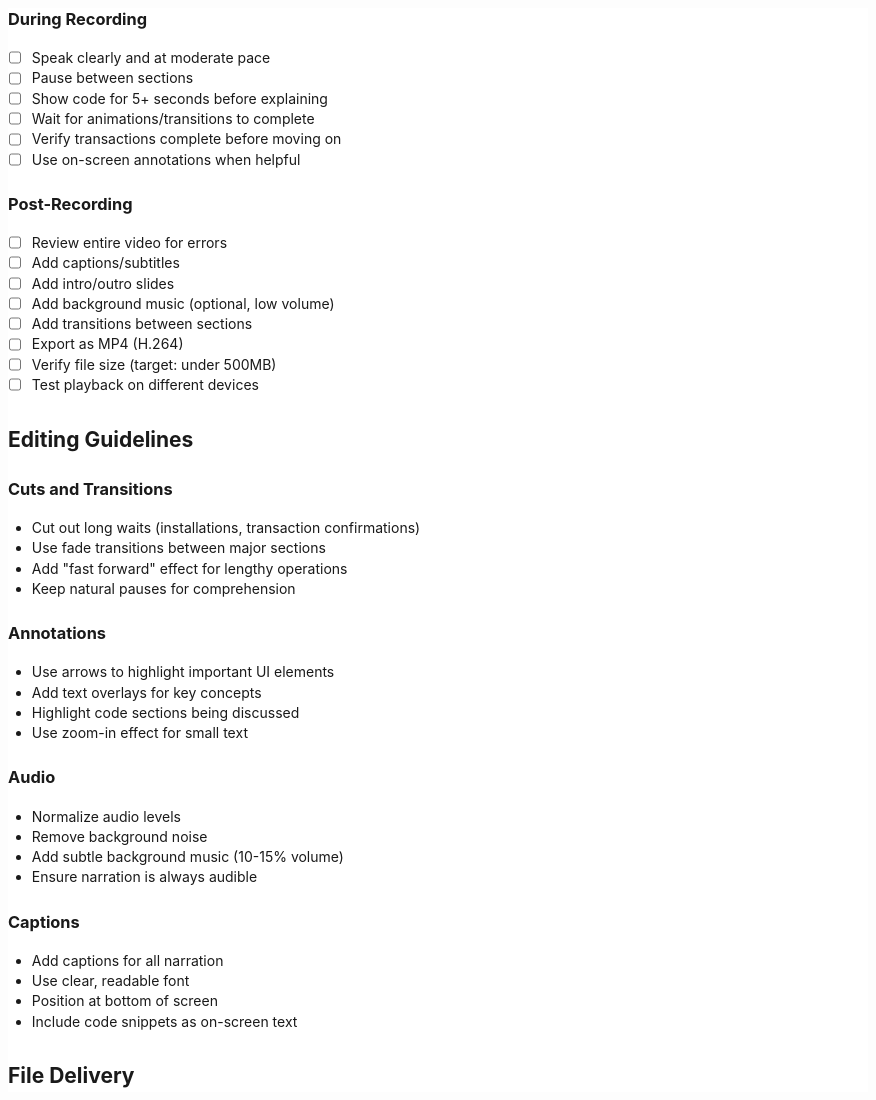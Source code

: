 ### During Recording

- [ ] Speak clearly and at moderate pace
- [ ] Pause between sections
- [ ] Show code for 5+ seconds before explaining
- [ ] Wait for animations/transitions to complete
- [ ] Verify transactions complete before moving on
- [ ] Use on-screen annotations when helpful

### Post-Recording

- [ ] Review entire video for errors
- [ ] Add captions/subtitles
- [ ] Add intro/outro slides
- [ ] Add background music (optional, low volume)
- [ ] Add transitions between sections
- [ ] Export as MP4 (H.264)
- [ ] Verify file size (target: under 500MB)
- [ ] Test playback on different devices

## Editing Guidelines

### Cuts and Transitions

- Cut out long waits (installations, transaction confirmations)
- Use fade transitions between major sections
- Add "fast forward" effect for lengthy operations
- Keep natural pauses for comprehension

### Annotations

- Use arrows to highlight important UI elements
- Add text overlays for key concepts
- Highlight code sections being discussed
- Use zoom-in effect for small text

### Audio

- Normalize audio levels
- Remove background noise
- Add subtle background music (10-15% volume)
- Ensure narration is always audible

### Captions

- Add captions for all narration
- Use clear, readable font
- Position at bottom of screen
- Include code snippets as on-screen text

## File Delivery
